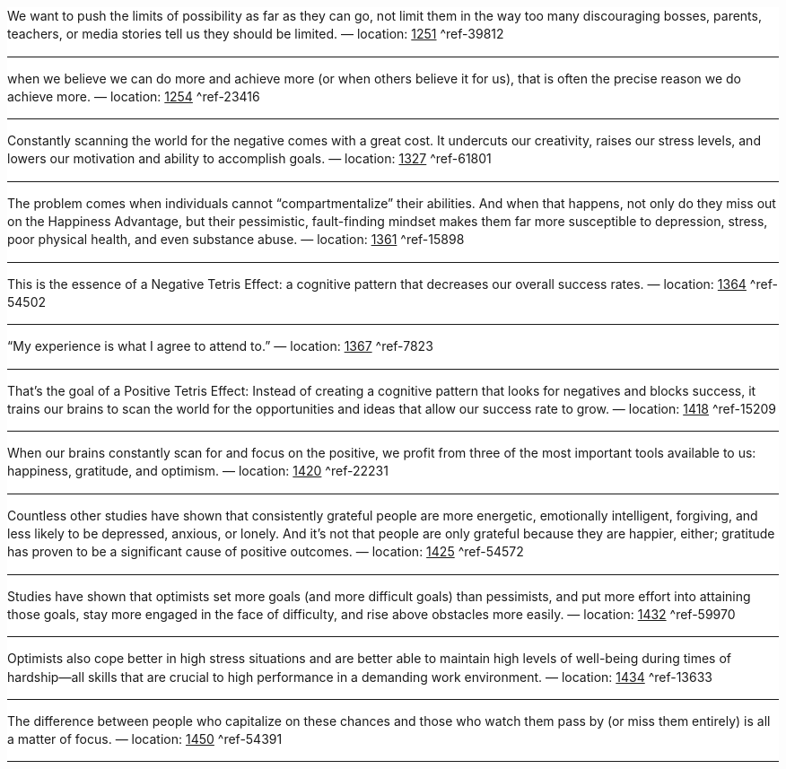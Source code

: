 We want to push the limits of possibility as far as they can go, not limit them in the way too many discouraging bosses, parents, teachers, or media stories tell us they should be limited. — location: [1251]() ^ref-39812

---
when we believe we can do more and achieve more (or when others believe it for us), that is often the precise reason we do achieve more. — location: [1254]() ^ref-23416

---
Constantly scanning the world for the negative comes with a great cost. It undercuts our creativity, raises our stress levels, and lowers our motivation and ability to accomplish goals. — location: [1327]() ^ref-61801

---
The problem comes when individuals cannot “compartmentalize” their abilities. And when that happens, not only do they miss out on the Happiness Advantage, but their pessimistic, fault-finding mindset makes them far more susceptible to depression, stress, poor physical health, and even substance abuse. — location: [1361]() ^ref-15898

---
This is the essence of a Negative Tetris Effect: a cognitive pattern that decreases our overall success rates. — location: [1364]() ^ref-54502

---
“My experience is what I agree to attend to.” — location: [1367]() ^ref-7823

---
That’s the goal of a Positive Tetris Effect: Instead of creating a cognitive pattern that looks for negatives and blocks success, it trains our brains to scan the world for the opportunities and ideas that allow our success rate to grow. — location: [1418]() ^ref-15209

---
When our brains constantly scan for and focus on the positive, we profit from three of the most important tools available to us: happiness, gratitude, and optimism. — location: [1420]() ^ref-22231

---
Countless other studies have shown that consistently grateful people are more energetic, emotionally intelligent, forgiving, and less likely to be depressed, anxious, or lonely. And it’s not that people are only grateful because they are happier, either; gratitude has proven to be a significant cause of positive outcomes. — location: [1425]() ^ref-54572

---
Studies have shown that optimists set more goals (and more difficult goals) than pessimists, and put more effort into attaining those goals, stay more engaged in the face of difficulty, and rise above obstacles more easily. — location: [1432]() ^ref-59970

---
Optimists also cope better in high stress situations and are better able to maintain high levels of well-being during times of hardship—all skills that are crucial to high performance in a demanding work environment. — location: [1434]() ^ref-13633

---
The difference between people who capitalize on these chances and those who watch them pass by (or miss them entirely) is all a matter of focus. — location: [1450]() ^ref-54391

---
